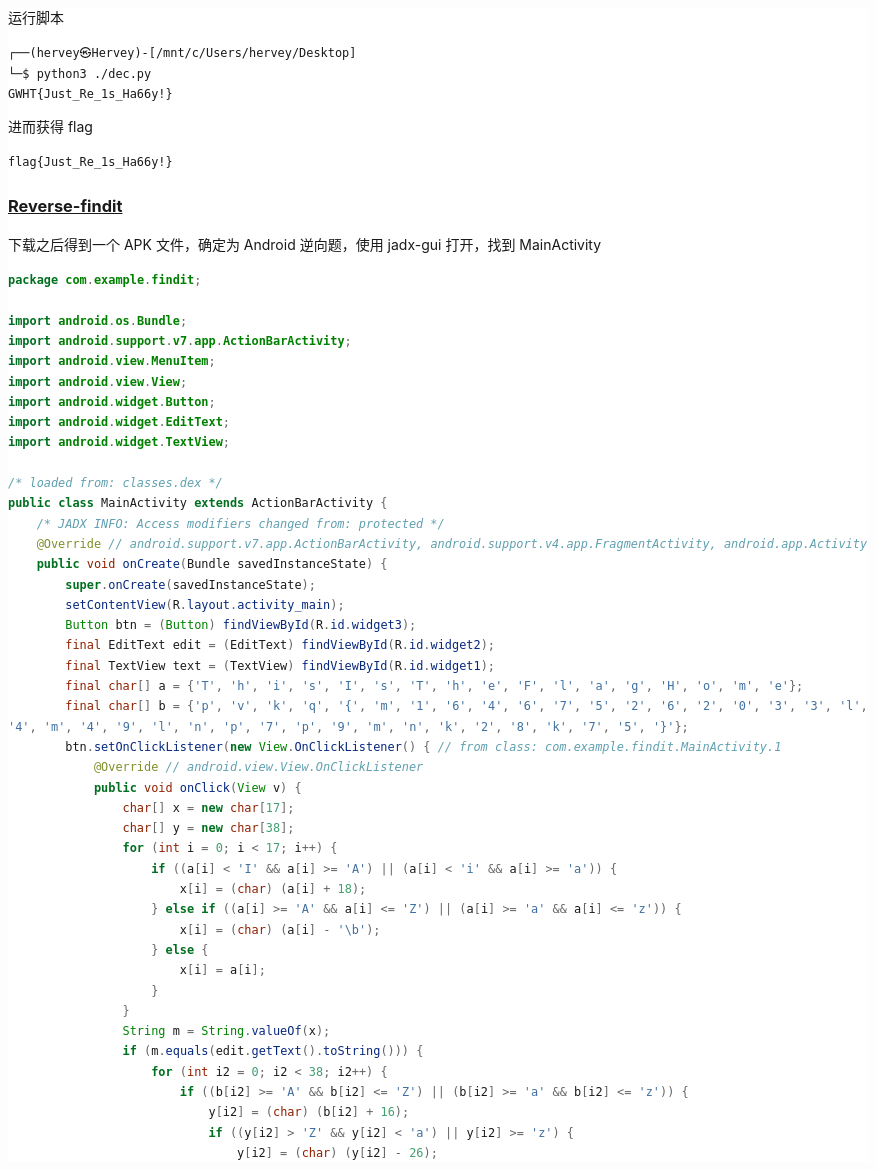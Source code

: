 运行脚本

```shell
┌──(hervey㉿Hervey)-[/mnt/c/Users/hervey/Desktop]
└─$ python3 ./dec.py
GWHT{Just_Re_1s_Ha66y!}
```

进而获得 flag

```plain
flag{Just_Re_1s_Ha66y!}
```

### [Reverse-findit](https://buuoj.cn/challenges#findit)

下载之后得到一个 APK 文件，确定为 Android 逆向题，使用 jadx-gui 打开，找到 MainActivity

```java
package com.example.findit;

import android.os.Bundle;
import android.support.v7.app.ActionBarActivity;
import android.view.MenuItem;
import android.view.View;
import android.widget.Button;
import android.widget.EditText;
import android.widget.TextView;

/* loaded from: classes.dex */
public class MainActivity extends ActionBarActivity {
    /* JADX INFO: Access modifiers changed from: protected */
    @Override // android.support.v7.app.ActionBarActivity, android.support.v4.app.FragmentActivity, android.app.Activity
    public void onCreate(Bundle savedInstanceState) {
        super.onCreate(savedInstanceState);
        setContentView(R.layout.activity_main);
        Button btn = (Button) findViewById(R.id.widget3);
        final EditText edit = (EditText) findViewById(R.id.widget2);
        final TextView text = (TextView) findViewById(R.id.widget1);
        final char[] a = {'T', 'h', 'i', 's', 'I', 's', 'T', 'h', 'e', 'F', 'l', 'a', 'g', 'H', 'o', 'm', 'e'};
        final char[] b = {'p', 'v', 'k', 'q', '{', 'm', '1', '6', '4', '6', '7', '5', '2', '6', '2', '0', '3', '3', 'l', '4', 'm', '4', '9', 'l', 'n', 'p', '7', 'p', '9', 'm', 'n', 'k', '2', '8', 'k', '7', '5', '}'};
        btn.setOnClickListener(new View.OnClickListener() { // from class: com.example.findit.MainActivity.1
            @Override // android.view.View.OnClickListener
            public void onClick(View v) {
                char[] x = new char[17];
                char[] y = new char[38];
                for (int i = 0; i < 17; i++) {
                    if ((a[i] < 'I' && a[i] >= 'A') || (a[i] < 'i' && a[i] >= 'a')) {
                        x[i] = (char) (a[i] + 18);
                    } else if ((a[i] >= 'A' && a[i] <= 'Z') || (a[i] >= 'a' && a[i] <= 'z')) {
                        x[i] = (char) (a[i] - '\b');
                    } else {
                        x[i] = a[i];
                    }
                }
                String m = String.valueOf(x);
                if (m.equals(edit.getText().toString())) {
                    for (int i2 = 0; i2 < 38; i2++) {
                        if ((b[i2] >= 'A' && b[i2] <= 'Z') || (b[i2] >= 'a' && b[i2] <= 'z')) {
                            y[i2] = (char) (b[i2] + 16);
                            if ((y[i2] > 'Z' && y[i2] < 'a') || y[i2] >= 'z') {
                                y[i2] = (char) (y[i2] - 26);
```